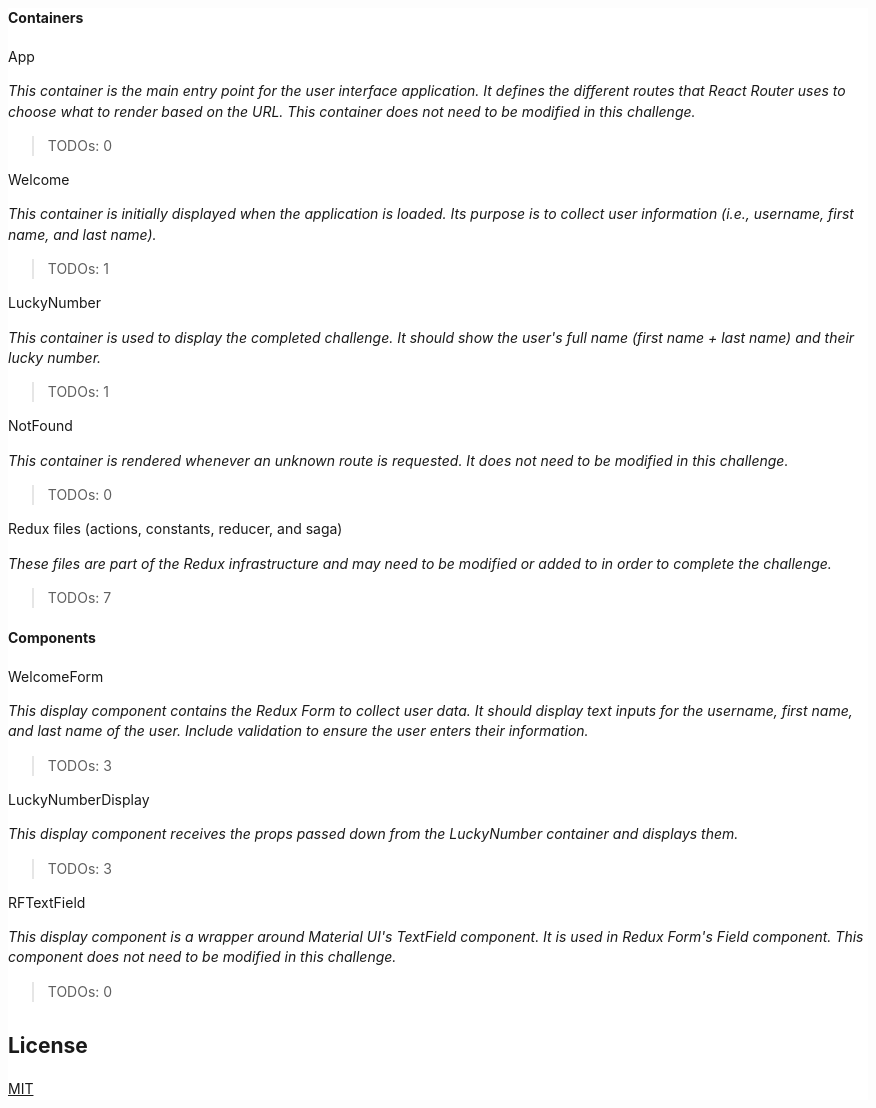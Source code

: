 #### Containers

App

*This container is the main entry point for the user interface application. It defines the different routes that React Router uses to choose what to render based on the URL. This container does not need to be modified in this challenge.*

> TODOs: 0

Welcome

*This container is initially displayed when the application is loaded. Its purpose is to collect user information (i.e., username, first name, and last name).*

> TODOs: 1

LuckyNumber

*This container is used to display the completed challenge. It should show the user's full name (first name + last name) and their lucky number.*

> TODOs: 1

NotFound

*This container is rendered whenever an unknown route is requested. It does not need to be modified in this challenge.*

> TODOs: 0

Redux files (actions, constants, reducer, and saga)

*These files are part of the Redux infrastructure and may need to be modified or added to in order to complete the challenge.*

> TODOs: 7

#### Components

WelcomeForm

*This display component contains the Redux Form to collect user data. It should display text inputs for the username, first name, and last name of the user. Include validation to ensure the user enters their information.*

> TODOs: 3

LuckyNumberDisplay

*This display component receives the props passed down from the LuckyNumber container and displays them.*

> TODOs: 3

RFTextField

*This display component is a wrapper around Material UI's TextField component. It is used in Redux Form's Field component. This component does not need to be modified in this challenge.*

> TODOs: 0

## License

[MIT](https://opensource.org/licenses/MIT)

